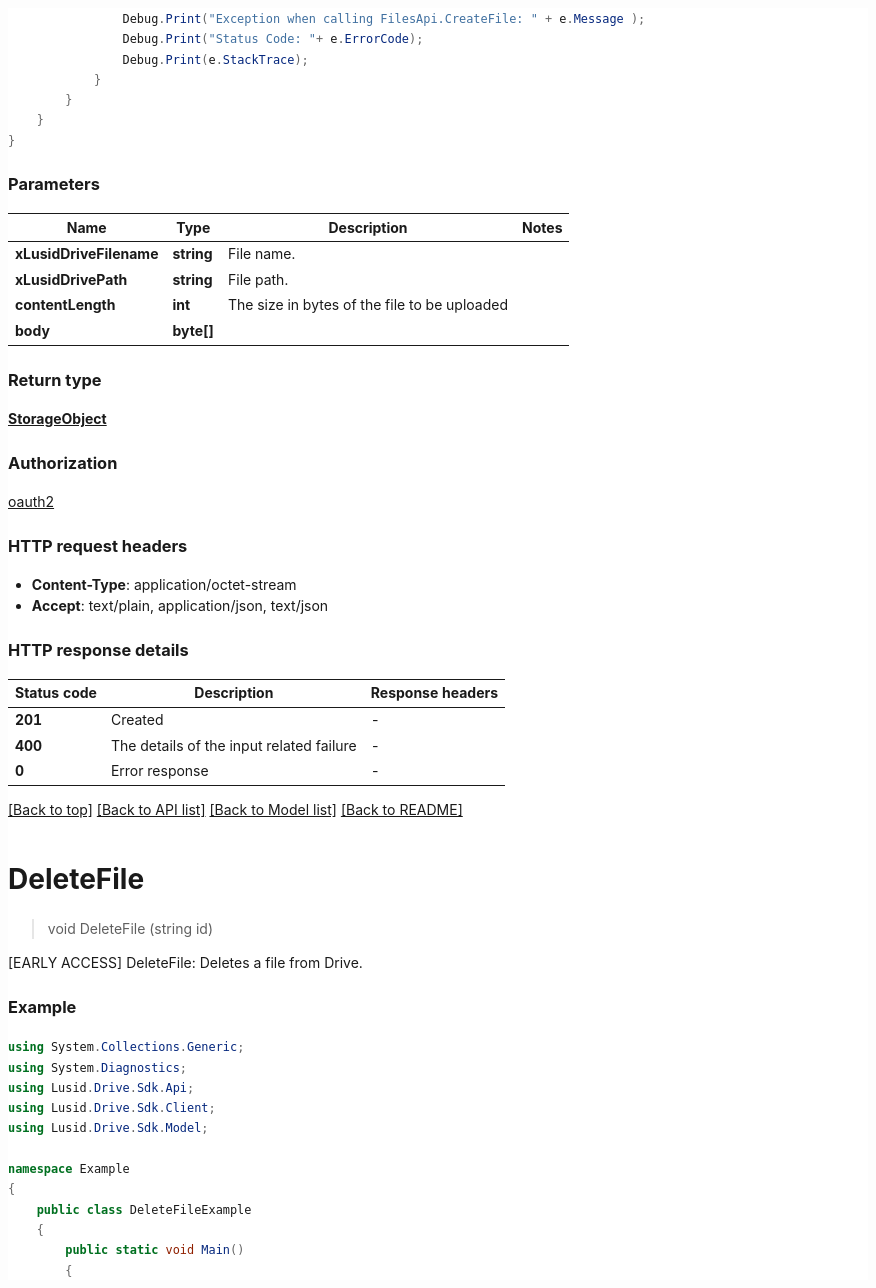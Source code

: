 ```csharp
                Debug.Print("Exception when calling FilesApi.CreateFile: " + e.Message );
                Debug.Print("Status Code: "+ e.ErrorCode);
                Debug.Print(e.StackTrace);
            }
        }
    }
}
```

### Parameters

Name | Type | Description  | Notes
------------- | ------------- | ------------- | -------------
 **xLusidDriveFilename** | **string**| File name. | 
 **xLusidDrivePath** | **string**| File path. | 
 **contentLength** | **int**| The size in bytes of the file to be uploaded | 
 **body** | **byte[]**|  | 

### Return type

[**StorageObject**](StorageObject.md)

### Authorization

[oauth2](../README.md#oauth2)

### HTTP request headers

 - **Content-Type**: application/octet-stream
 - **Accept**: text/plain, application/json, text/json


### HTTP response details
| Status code | Description | Response headers |
|-------------|-------------|------------------|
| **201** | Created |  -  |
| **400** | The details of the input related failure |  -  |
| **0** | Error response |  -  |

[[Back to top]](#) [[Back to API list]](../README.md#documentation-for-api-endpoints) [[Back to Model list]](../README.md#documentation-for-models) [[Back to README]](../README.md)

<a name="deletefile"></a>
# **DeleteFile**
> void DeleteFile (string id)

[EARLY ACCESS] DeleteFile: Deletes a file from Drive.

### Example
```csharp
using System.Collections.Generic;
using System.Diagnostics;
using Lusid.Drive.Sdk.Api;
using Lusid.Drive.Sdk.Client;
using Lusid.Drive.Sdk.Model;

namespace Example
{
    public class DeleteFileExample
    {
        public static void Main()
        {
```